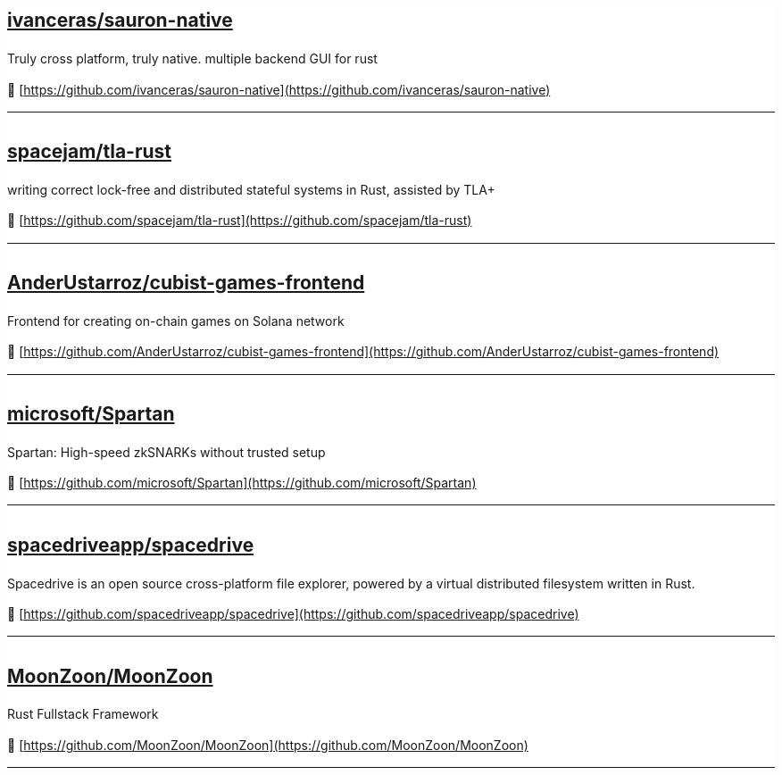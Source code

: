 ## [ivanceras/sauron-native](https://github.com/ivanceras/sauron-native)

Truly cross platform, truly native. multiple backend GUI for rust

🔗 [https://github.com/ivanceras/sauron-native](https://github.com/ivanceras/sauron-native)

---

## [spacejam/tla-rust](https://github.com/spacejam/tla-rust)

writing correct lock-free and distributed stateful systems in Rust, assisted by TLA+

🔗 [https://github.com/spacejam/tla-rust](https://github.com/spacejam/tla-rust)

---

## [AnderUstarroz/cubist-games-frontend](https://github.com/AnderUstarroz/cubist-games-frontend)

Frontend for creating on-chain games on Solana network

🔗 [https://github.com/AnderUstarroz/cubist-games-frontend](https://github.com/AnderUstarroz/cubist-games-frontend)

---

## [microsoft/Spartan](https://github.com/microsoft/Spartan)

Spartan: High-speed zkSNARKs without trusted setup

🔗 [https://github.com/microsoft/Spartan](https://github.com/microsoft/Spartan)

---

## [spacedriveapp/spacedrive](https://github.com/spacedriveapp/spacedrive)

Spacedrive is an open source cross-platform file explorer, powered by a virtual distributed filesystem written in Rust.

🔗 [https://github.com/spacedriveapp/spacedrive](https://github.com/spacedriveapp/spacedrive)

---

## [MoonZoon/MoonZoon](https://github.com/MoonZoon/MoonZoon)

Rust Fullstack Framework

🔗 [https://github.com/MoonZoon/MoonZoon](https://github.com/MoonZoon/MoonZoon)

---